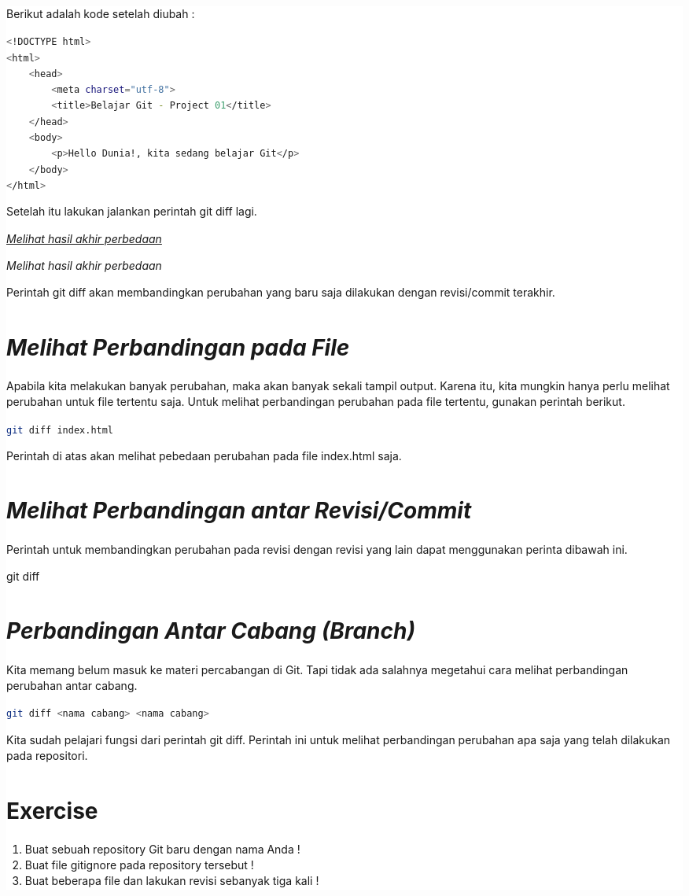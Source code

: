 Berikut adalah kode setelah diubah :

```bash
<!DOCTYPE html>
<html>
    <head>
        <meta charset="utf-8">
        <title>Belajar Git - Project 01</title>
    </head>
    <body>
        <p>Hello Dunia!, kita sedang belajar Git</p>
    </body>
</html>
```

Setelah itu lakukan jalankan perintah git diff lagi.

[*Melihat hasil akhir perbedaan*](https://lh4.googleusercontent.com/wNrYkj9o2toFi44RVe4QgQ6DvyQwndGQjoiKFgJS2jF6Ri_IUDhnnnrNd_yvPqnY-kciOZHkO4iJVBDb1ulBJWkg6Cu6DVoN2mckQP_DXz2m5GXZvs5hcySeeCO9k7RDigtoU_5z5QTzRBlRQA)

*Melihat hasil akhir perbedaan*

Perintah git diff akan membandingkan perubahan yang baru saja dilakukan dengan revisi/commit terakhir.

# ***Melihat Perbandingan pada File***

Apabila kita melakukan banyak perubahan, maka akan banyak sekali tampil output. Karena itu, kita mungkin hanya perlu melihat perubahan untuk file tertentu saja. Untuk melihat perbandingan perubahan pada file tertentu, gunakan perintah berikut.

```bash
git diff index.html
```

Perintah di atas akan melihat pebedaan perubahan pada file index.html saja.

# ***Melihat Perbandingan antar Revisi/Commit***

Perintah untuk membandingkan perubahan pada revisi dengan revisi yang lain dapat menggunakan perinta dibawah ini.

git diff <nomer commit> <nomer commit>

# ***Perbandingan Antar Cabang (Branch)***

Kita memang belum masuk ke materi percabangan di Git. Tapi tidak ada salahnya megetahui cara melihat perbandingan perubahan antar cabang.

```bash
git diff <nama cabang> <nama cabang>
```

Kita sudah pelajari fungsi dari perintah git diff. Perintah ini untuk melihat perbandingan perubahan apa saja yang telah dilakukan pada repositori.

# **Exercise**

1. Buat sebuah repository Git baru dengan nama Anda !
2. Buat file gitignore pada repository tersebut !
3. Buat beberapa file dan lakukan revisi sebanyak tiga kali !